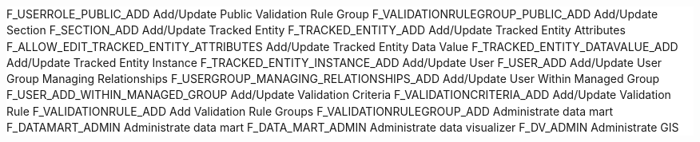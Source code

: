 <td>F_USERROLE_PUBLIC_ADD</td>
</tr>
<tr class="even">
<td>Add/Update Public Validation Rule Group</td>
<td>F_VALIDATIONRULEGROUP_PUBLIC_ADD</td>
</tr>
<tr class="odd">
<td>Add/Update Section</td>
<td>F_SECTION_ADD</td>
</tr>
<tr class="even">
<td>Add/Update Tracked Entity</td>
<td>F_TRACKED_ENTITY_ADD</td>
</tr>
<tr class="odd">
<td>Add/Update Tracked Entity Attributes</td>
<td>F_ALLOW_EDIT_TRACKED_ENTITY_ATTRIBUTES</td>
</tr>
<tr class="even">
<td>Add/Update Tracked Entity Data Value</td>
<td>F_TRACKED_ENTITY_DATAVALUE_ADD</td>
</tr>
<tr class="odd">
<td>Add/Update Tracked Entity Instance</td>
<td>F_TRACKED_ENTITY_INSTANCE_ADD</td>
</tr>
<tr class="even">
<td>Add/Update User</td>
<td>F_USER_ADD</td>
</tr>
<tr class="odd">
<td>Add/Update User Group Managing Relationships</td>
<td>F_USERGROUP_MANAGING_RELATIONSHIPS_ADD</td>
</tr>
<tr class="even">
<td>Add/Update User Within Managed Group</td>
<td>F_USER_ADD_WITHIN_MANAGED_GROUP</td>
</tr>
<tr class="odd">
<td>Add/Update Validation Criteria</td>
<td>F_VALIDATIONCRITERIA_ADD</td>
</tr>
<tr class="even">
<td>Add/Update Validation Rule</td>
<td>F_VALIDATIONRULE_ADD</td>
</tr>
<tr class="odd">
<td>Add Validation Rule Groups</td>
<td>F_VALIDATIONRULEGROUP_ADD</td>
</tr>
<tr class="even">
<td>Administrate data mart</td>
<td>F_DATAMART_ADMIN</td>
</tr>
<tr class="odd">
<td>Administrate data mart</td>
<td>F_DATA_MART_ADMIN</td>
</tr>
<tr class="even">
<td>Administrate data visualizer</td>
<td>F_DV_ADMIN</td>
</tr>
<tr class="odd">
<td>Administrate GIS</td>